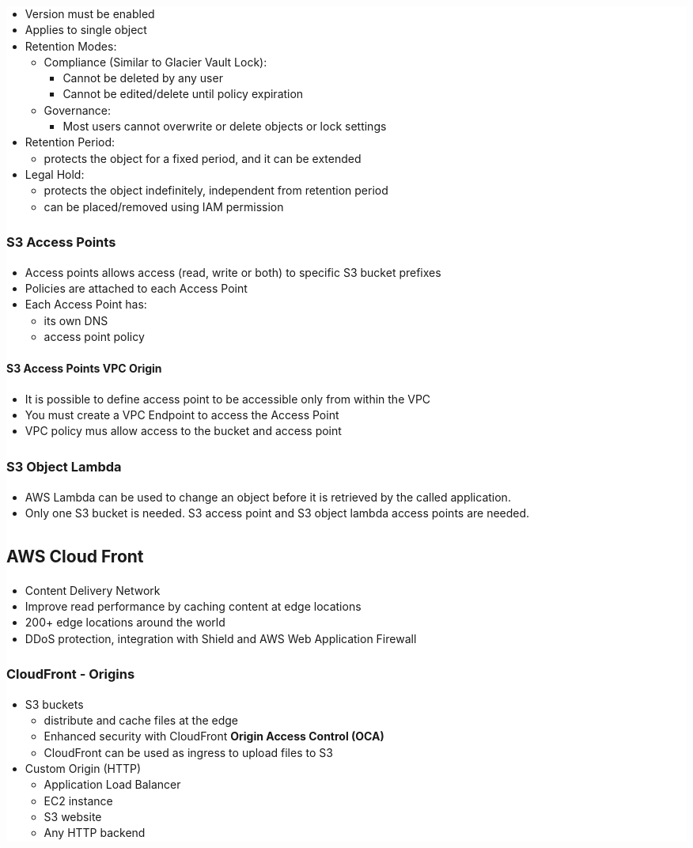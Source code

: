 - Version must be enabled
- Applies to single object
- Retention Modes:
  - Compliance (Similar to Glacier Vault Lock):
    - Cannot be deleted by any user
    - Cannot be edited/delete until policy expiration
  - Governance:
    - Most users cannot overwrite or delete objects or lock settings
- Retention Period:
  - protects the object for a fixed period, and it can be extended
- Legal Hold:
  - protects the object indefinitely, independent from retention period
  - can be placed/removed using IAM permission

### S3 Access Points

- Access points allows access (read, write or both) to specific S3 bucket prefixes
- Policies are attached to each Access Point
- Each Access Point has:
  - its own DNS
  - access point policy

#### S3 Access Points VPC Origin

- It is possible to define access point to be accessible only from within the VPC
- You must create a VPC Endpoint to access the Access Point
- VPC policy mus allow access to the bucket and access point

### S3 Object Lambda

- AWS Lambda can be used to change an object before it is retrieved by the called application.
- Only one S3 bucket is needed. S3 access point and S3 object lambda access points are needed.

## AWS Cloud Front

- Content Delivery Network
- Improve read performance by caching content at edge locations
- 200+ edge locations around the world
- DDoS protection, integration with Shield and AWS Web Application Firewall

### CloudFront - Origins

- S3 buckets
  - distribute and cache files at the edge
  - Enhanced security with CloudFront **Origin Access Control (OCA)**
  - CloudFront can be used as ingress to upload files to S3
- Custom Origin (HTTP)
  - Application Load Balancer
  - EC2 instance
  - S3 website
  - Any HTTP backend
